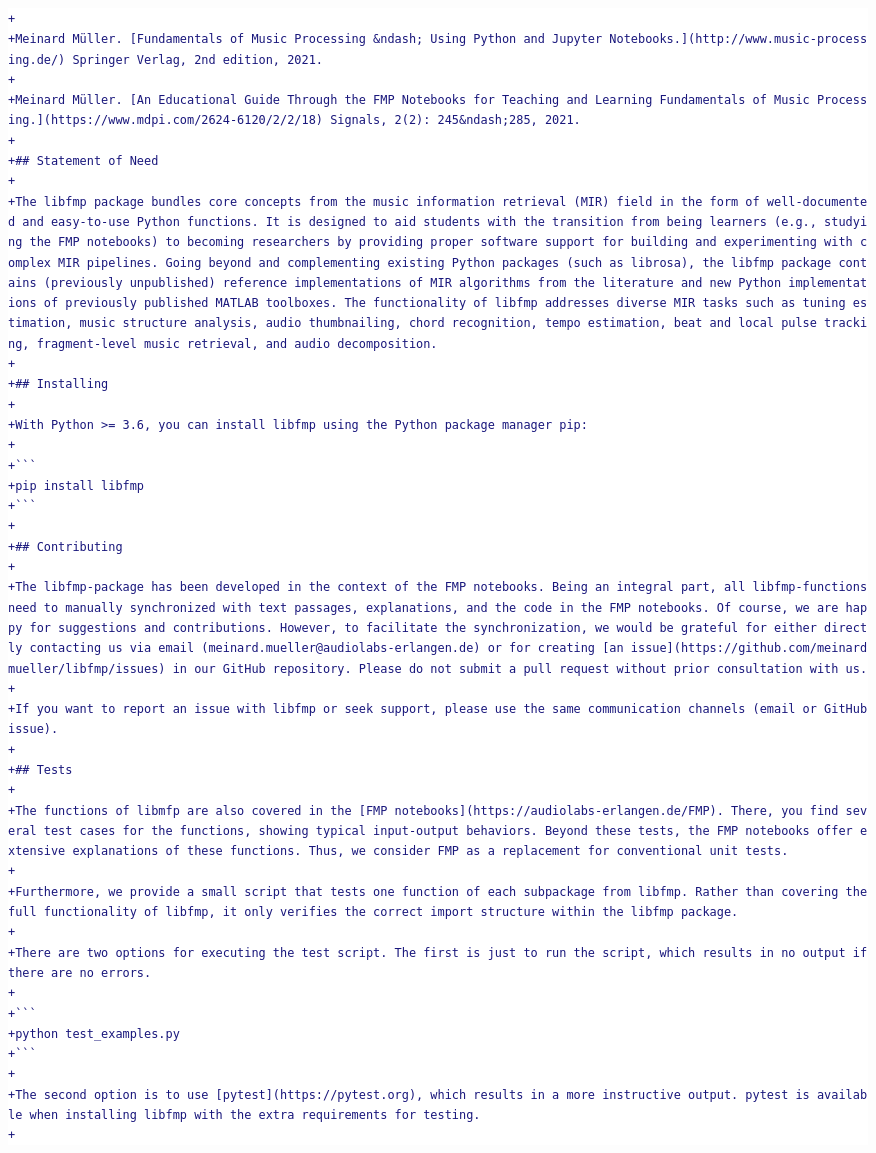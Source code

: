 ```diff
+
+Meinard Müller. [Fundamentals of Music Processing &ndash; Using Python and Jupyter Notebooks.](http://www.music-processing.de/) Springer Verlag, 2nd edition, 2021.
+
+Meinard Müller. [An Educational Guide Through the FMP Notebooks for Teaching and Learning Fundamentals of Music Processing.](https://www.mdpi.com/2624-6120/2/2/18) Signals, 2(2): 245&ndash;285, 2021.
+
+## Statement of Need
+
+The libfmp package bundles core concepts from the music information retrieval (MIR) field in the form of well-documented and easy-to-use Python functions. It is designed to aid students with the transition from being learners (e.g., studying the FMP notebooks) to becoming researchers by providing proper software support for building and experimenting with complex MIR pipelines. Going beyond and complementing existing Python packages (such as librosa), the libfmp package contains (previously unpublished) reference implementations of MIR algorithms from the literature and new Python implementations of previously published MATLAB toolboxes. The functionality of libfmp addresses diverse MIR tasks such as tuning estimation, music structure analysis, audio thumbnailing, chord recognition, tempo estimation, beat and local pulse tracking, fragment-level music retrieval, and audio decomposition.
+
+## Installing
+
+With Python >= 3.6, you can install libfmp using the Python package manager pip:
+
+```
+pip install libfmp
+```
+
+## Contributing
+
+The libfmp-package has been developed in the context of the FMP notebooks. Being an integral part, all libfmp-functions need to manually synchronized with text passages, explanations, and the code in the FMP notebooks. Of course, we are happy for suggestions and contributions. However, to facilitate the synchronization, we would be grateful for either directly contacting us via email (meinard.mueller@audiolabs-erlangen.de) or for creating [an issue](https://github.com/meinardmueller/libfmp/issues) in our GitHub repository. Please do not submit a pull request without prior consultation with us.
+
+If you want to report an issue with libfmp or seek support, please use the same communication channels (email or GitHub issue).
+
+## Tests
+
+The functions of libmfp are also covered in the [FMP notebooks](https://audiolabs-erlangen.de/FMP). There, you find several test cases for the functions, showing typical input-output behaviors. Beyond these tests, the FMP notebooks offer extensive explanations of these functions. Thus, we consider FMP as a replacement for conventional unit tests.
+
+Furthermore, we provide a small script that tests one function of each subpackage from libfmp. Rather than covering the full functionality of libfmp, it only verifies the correct import structure within the libfmp package.
+
+There are two options for executing the test script. The first is just to run the script, which results in no output if there are no errors.
+
+```
+python test_examples.py
+```
+
+The second option is to use [pytest](https://pytest.org), which results in a more instructive output. pytest is available when installing libfmp with the extra requirements for testing.
+
```